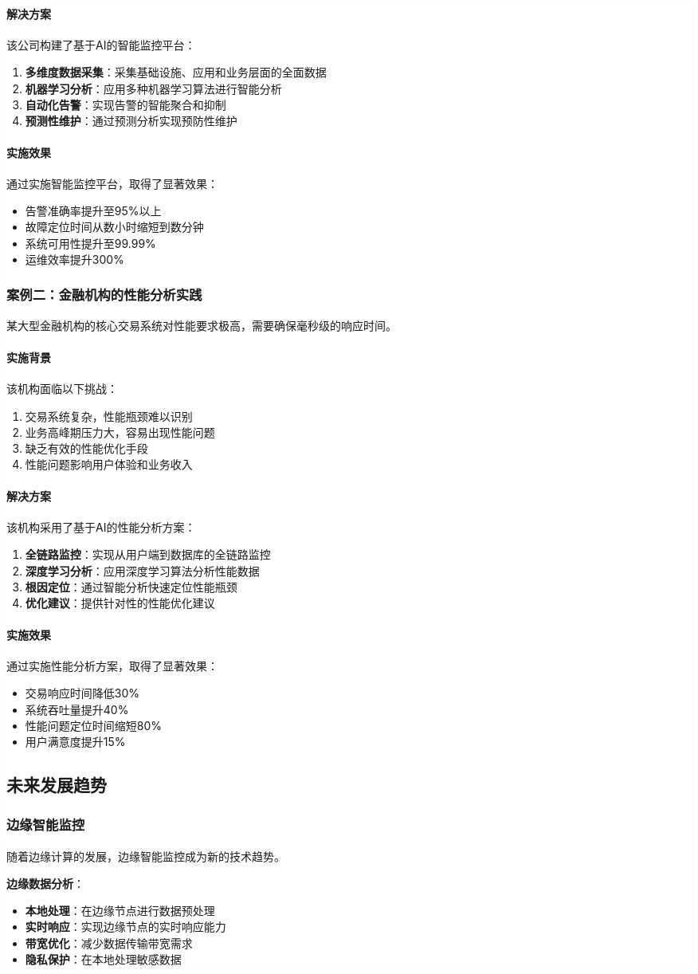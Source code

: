 #### 解决方案

该公司构建了基于AI的智能监控平台：
1. **多维度数据采集**：采集基础设施、应用和业务层面的全面数据
2. **机器学习分析**：应用多种机器学习算法进行智能分析
3. **自动化告警**：实现告警的智能聚合和抑制
4. **预测性维护**：通过预测分析实现预防性维护

#### 实施效果

通过实施智能监控平台，取得了显著效果：
- 告警准确率提升至95%以上
- 故障定位时间从数小时缩短到数分钟
- 系统可用性提升至99.99%
- 运维效率提升300%

### 案例二：金融机构的性能分析实践

某大型金融机构的核心交易系统对性能要求极高，需要确保毫秒级的响应时间。

#### 实施背景

该机构面临以下挑战：
1. 交易系统复杂，性能瓶颈难以识别
2. 业务高峰期压力大，容易出现性能问题
3. 缺乏有效的性能优化手段
4. 性能问题影响用户体验和业务收入

#### 解决方案

该机构采用了基于AI的性能分析方案：
1. **全链路监控**：实现从用户端到数据库的全链路监控
2. **深度学习分析**：应用深度学习算法分析性能数据
3. **根因定位**：通过智能分析快速定位性能瓶颈
4. **优化建议**：提供针对性的性能优化建议

#### 实施效果

通过实施性能分析方案，取得了显著效果：
- 交易响应时间降低30%
- 系统吞吐量提升40%
- 性能问题定位时间缩短80%
- 用户满意度提升15%

## 未来发展趋势

### 边缘智能监控

随着边缘计算的发展，边缘智能监控成为新的技术趋势。

**边缘数据分析**：
- **本地处理**：在边缘节点进行数据预处理
- **实时响应**：实现边缘节点的实时响应能力
- **带宽优化**：减少数据传输带宽需求
- **隐私保护**：在本地处理敏感数据
